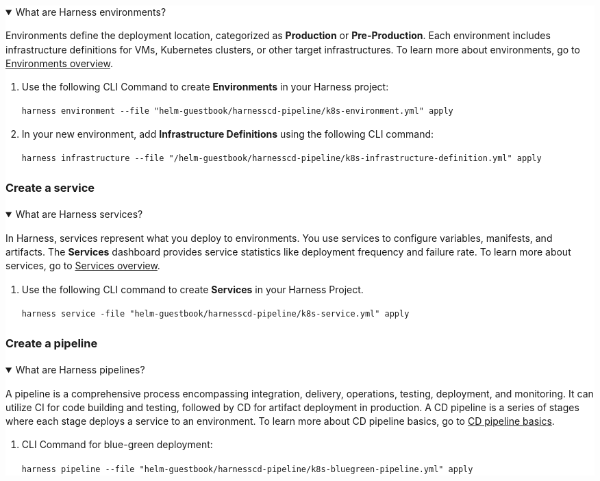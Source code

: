 <details open>
<summary>What are Harness environments?</summary>

Environments define the deployment location, categorized as **Production** or **Pre-Production**. Each environment includes infrastructure definitions for VMs, Kubernetes clusters, or other target infrastructures. To learn more about environments, go to [Environments overview](/docs/continuous-delivery/x-platform-cd-features/environments/environment-overview/).

</details>

1. Use the following CLI Command to create **Environments** in your Harness project:

   ```
   harness environment --file "helm-guestbook/harnesscd-pipeline/k8s-environment.yml" apply
   ```

2. In your new environment, add **Infrastructure Definitions** using the following CLI command:

   ```
   harness infrastructure --file "/helm-guestbook/harnesscd-pipeline/k8s-infrastructure-definition.yml" apply
   ```

### Create a service

<details open>
<summary>What are Harness services?</summary>

In Harness, services represent what you deploy to environments. You use services to configure variables, manifests, and artifacts. The **Services** dashboard provides service statistics like deployment frequency and failure rate. To learn more about services, go to [Services overview](/docs/continuous-delivery/x-platform-cd-features/services/services-overview/).

</details>

1. Use the following CLI command to create **Services** in your Harness Project.

   ```
   harness service -file "helm-guestbook/harnesscd-pipeline/k8s-service.yml" apply
   ```

### Create a pipeline

<details open>
<summary>What are Harness pipelines?</summary>

A pipeline is a comprehensive process encompassing integration, delivery, operations, testing, deployment, and monitoring. It can utilize CI for code building and testing, followed by CD for artifact deployment in production. A CD pipeline is a series of stages where each stage deploys a service to an environment. To learn more about CD pipeline basics, go to [CD pipeline basics](/docs/continuous-delivery/get-started/key-concepts/).

</details>

1. CLI Command for blue-green deployment:
   ```
   harness pipeline --file "helm-guestbook/harnesscd-pipeline/k8s-bluegreen-pipeline.yml" apply
   ```
